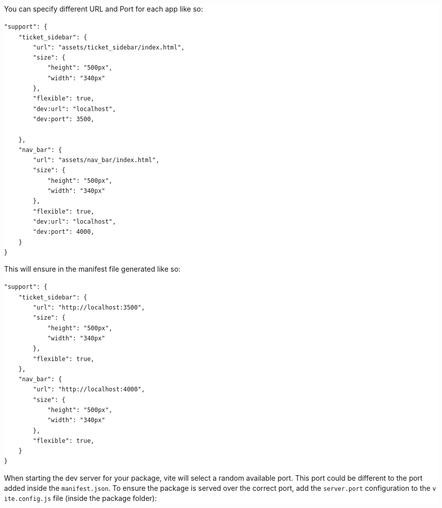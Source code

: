 You can specify different URL and Port for each app like so:

```
"support": {
	"ticket_sidebar": {
		"url": "assets/ticket_sidebar/index.html",
		"size": {
			"height": "500px",
			"width": "340px"
		},
		"flexible": true,
		"dev:url": "localhost",
		"dev:port": 3500,

	},
	"nav_bar": {
		"url": "assets/nav_bar/index.html",
		"size": {
			"height": "500px",
			"width": "340px"
		},
		"flexible": true,
		"dev:url": "localhost",
		"dev:port": 4000,
	}
}

```

This will ensure in the manifest file generated like so:

```
"support": {
	"ticket_sidebar": {
		"url": "http://localhost:3500",
		"size": {
			"height": "500px",
			"width": "340px"
		},
		"flexible": true,
	},
	"nav_bar": {
		"url": "http://localhost:4000",
		"size": {
			"height": "500px",
			"width": "340px"
		},
		"flexible": true,
	}
}

```

When starting the dev server for your package, vite will select a random available port. This port could be different to the port added inside the `manifest.json`. To ensure the package is served over the correct port, add the `server.port` configuration to the `vite.config.js` file (inside the package folder):
